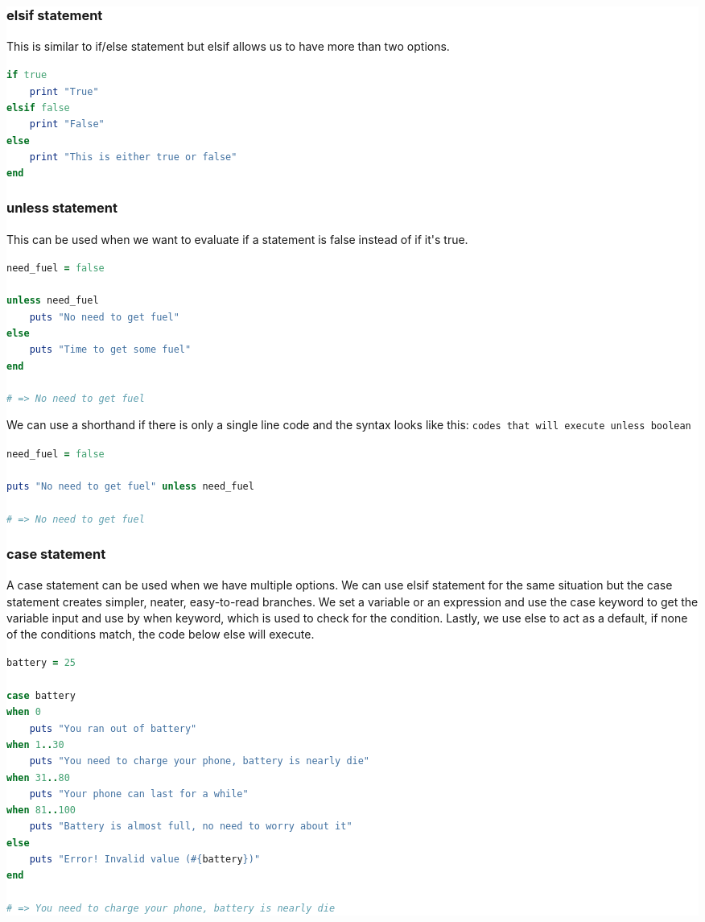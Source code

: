 ### **elsif statement**
This is similar to if/else statement but elsif allows us to have more than two options. 
```ruby
if true
	print "True"
elsif false
	print "False"
else
	print "This is either true or false"
end
```

### **unless statement**
This can be used when we want to evaluate if a statement is false instead of if it's true. 
```ruby
need_fuel = false

unless need_fuel
	puts "No need to get fuel"
else
	puts "Time to get some fuel"
end

# => No need to get fuel
```

We can use a shorthand if there is only a single line code and the syntax looks like this: `codes that will execute unless boolean` 
```ruby
need_fuel = false

puts "No need to get fuel" unless need_fuel

# => No need to get fuel
```

### **case statement**
A case statement can be used when we have multiple options. We can use elsif statement for the same situation but the case statement creates simpler, neater, easy-to-read branches. We set a variable or an expression and use the case keyword to get the variable input and use by when keyword, which is used to check for the condition. Lastly, we use else to act as a default, if none of the conditions match, the code below else will execute.
```ruby
battery = 25

case battery
when 0
	puts "You ran out of battery"
when 1..30
	puts "You need to charge your phone, battery is nearly die"
when 31..80
	puts "Your phone can last for a while"
when 81..100
	puts "Battery is almost full, no need to worry about it"
else
	puts "Error! Invalid value (#{battery})"
end

# => You need to charge your phone, battery is nearly die
```
